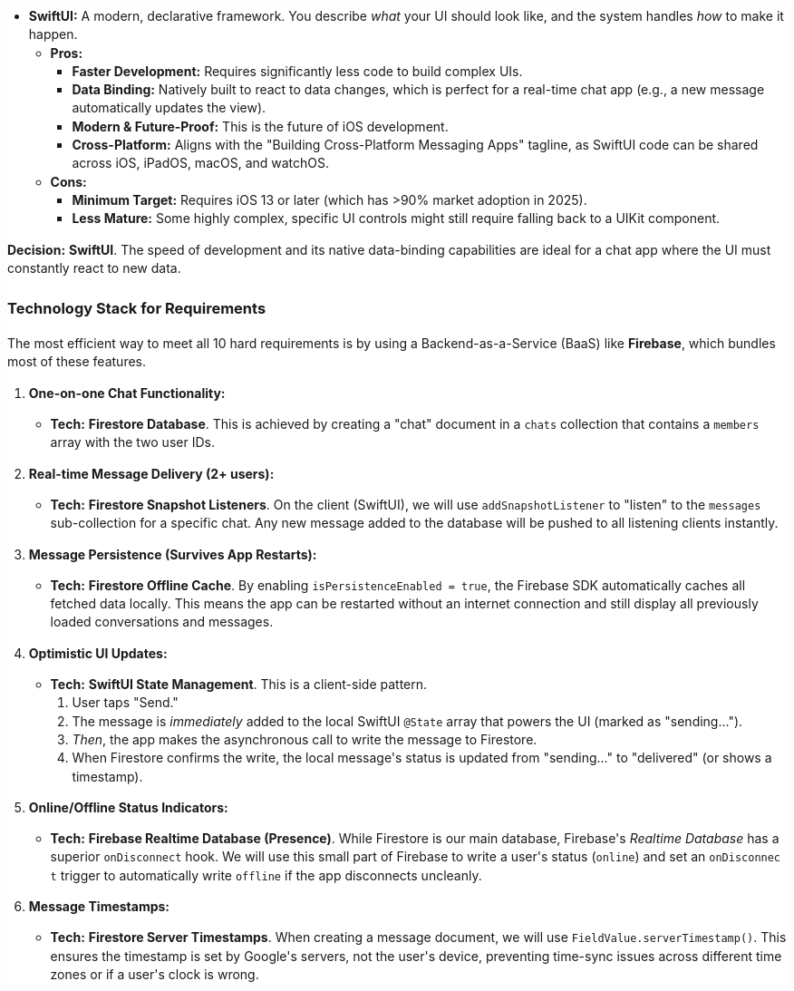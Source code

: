 * **SwiftUI:** A modern, declarative framework. You describe *what* your UI should look like, and the system handles *how* to make it happen.
    * **Pros:**
        * **Faster Development:** Requires significantly less code to build complex UIs.
        * **Data Binding:** Natively built to react to data changes, which is perfect for a real-time chat app (e.g., a new message automatically updates the view).
        * **Modern & Future-Proof:** This is the future of iOS development.
        * **Cross-Platform:** Aligns with the "Building Cross-Platform Messaging Apps" tagline, as SwiftUI code can be shared across iOS, iPadOS, macOS, and watchOS.
    * **Cons:**
        * **Minimum Target:** Requires iOS 13 or later (which has >90% market adoption in 2025).
        * **Less Mature:** Some highly complex, specific UI controls might still require falling back to a UIKit component.

**Decision:** **SwiftUI**. The speed of development and its native data-binding capabilities are ideal for a chat app where the UI must constantly react to new data.

### Technology Stack for Requirements

The most efficient way to meet all 10 hard requirements is by using a Backend-as-a-Service (BaaS) like **Firebase**, which bundles most of these features.

1.  **One-on-one Chat Functionality:**
    * **Tech:** **Firestore Database**. This is achieved by creating a "chat" document in a `chats` collection that contains a `members` array with the two user IDs.

2.  **Real-time Message Delivery (2+ users):**
    * **Tech:** **Firestore Snapshot Listeners**. On the client (SwiftUI), we will use `addSnapshotListener` to "listen" to the `messages` sub-collection for a specific chat. Any new message added to the database will be pushed to all listening clients instantly.

3.  **Message Persistence (Survives App Restarts):**
    * **Tech:** **Firestore Offline Cache**. By enabling `isPersistenceEnabled = true`, the Firebase SDK automatically caches all fetched data locally. This means the app can be restarted without an internet connection and still display all previously loaded conversations and messages.

4.  **Optimistic UI Updates:**
    * **Tech:** **SwiftUI State Management**. This is a client-side pattern.
        1.  User taps "Send."
        2.  The message is *immediately* added to the local SwiftUI `@State` array that powers the UI (marked as "sending...").
        3.  *Then*, the app makes the asynchronous call to write the message to Firestore.
        4.  When Firestore confirms the write, the local message's status is updated from "sending..." to "delivered" (or shows a timestamp).

5.  **Online/Offline Status Indicators:**
    * **Tech:** **Firebase Realtime Database (Presence)**. While Firestore is our main database, Firebase's *Realtime Database* has a superior `onDisconnect` hook. We will use this small part of Firebase to write a user's status (`online`) and set an `onDisconnect` trigger to automatically write `offline` if the app disconnects uncleanly.

6.  **Message Timestamps:**
    * **Tech:** **Firestore Server Timestamps**. When creating a message document, we will use `FieldValue.serverTimestamp()`. This ensures the timestamp is set by Google's servers, not the user's device, preventing time-sync issues across different time zones or if a user's clock is wrong.
